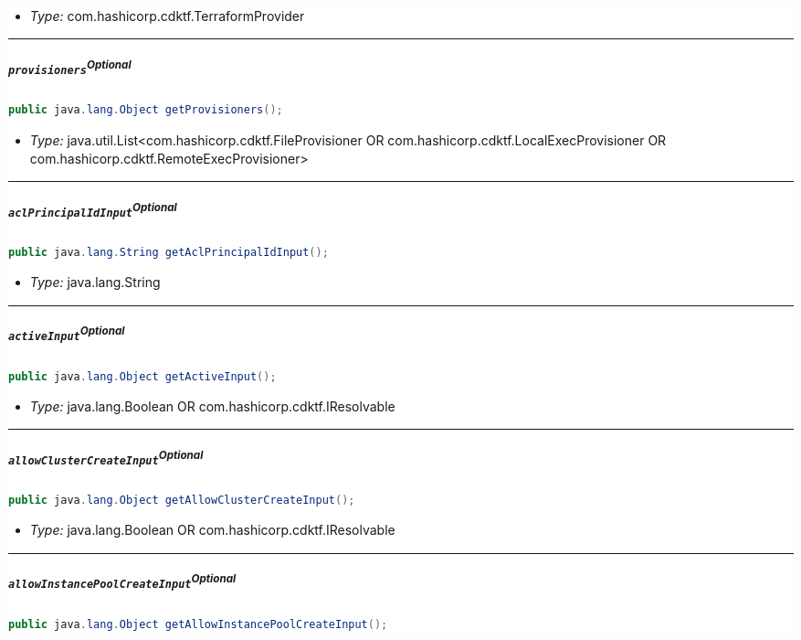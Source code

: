 - *Type:* com.hashicorp.cdktf.TerraformProvider

---

##### `provisioners`<sup>Optional</sup> <a name="provisioners" id="@cdktf/provider-databricks.user.User.property.provisioners"></a>

```java
public java.lang.Object getProvisioners();
```

- *Type:* java.util.List<com.hashicorp.cdktf.FileProvisioner OR com.hashicorp.cdktf.LocalExecProvisioner OR com.hashicorp.cdktf.RemoteExecProvisioner>

---

##### `aclPrincipalIdInput`<sup>Optional</sup> <a name="aclPrincipalIdInput" id="@cdktf/provider-databricks.user.User.property.aclPrincipalIdInput"></a>

```java
public java.lang.String getAclPrincipalIdInput();
```

- *Type:* java.lang.String

---

##### `activeInput`<sup>Optional</sup> <a name="activeInput" id="@cdktf/provider-databricks.user.User.property.activeInput"></a>

```java
public java.lang.Object getActiveInput();
```

- *Type:* java.lang.Boolean OR com.hashicorp.cdktf.IResolvable

---

##### `allowClusterCreateInput`<sup>Optional</sup> <a name="allowClusterCreateInput" id="@cdktf/provider-databricks.user.User.property.allowClusterCreateInput"></a>

```java
public java.lang.Object getAllowClusterCreateInput();
```

- *Type:* java.lang.Boolean OR com.hashicorp.cdktf.IResolvable

---

##### `allowInstancePoolCreateInput`<sup>Optional</sup> <a name="allowInstancePoolCreateInput" id="@cdktf/provider-databricks.user.User.property.allowInstancePoolCreateInput"></a>

```java
public java.lang.Object getAllowInstancePoolCreateInput();
```

